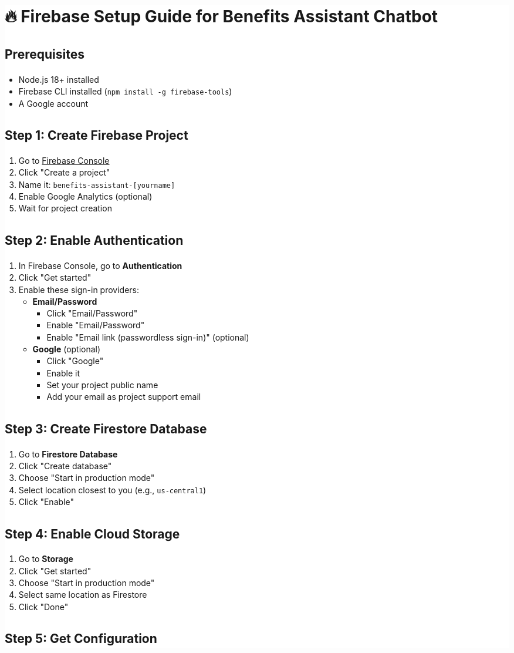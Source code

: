 # 🔥 Firebase Setup Guide for Benefits Assistant Chatbot

## Prerequisites
- Node.js 18+ installed
- Firebase CLI installed (`npm install -g firebase-tools`)
- A Google account

## Step 1: Create Firebase Project

1. Go to [Firebase Console](https://console.firebase.google.com)
2. Click "Create a project"
3. Name it: `benefits-assistant-[yourname]`
4. Enable Google Analytics (optional)
5. Wait for project creation

## Step 2: Enable Authentication

1. In Firebase Console, go to **Authentication**
2. Click "Get started"
3. Enable these sign-in providers:
   - **Email/Password**
     - Click "Email/Password"
     - Enable "Email/Password"
     - Enable "Email link (passwordless sign-in)" (optional)
   - **Google** (optional)
     - Click "Google"
     - Enable it
     - Set your project public name
     - Add your email as project support email

## Step 3: Create Firestore Database

1. Go to **Firestore Database**
2. Click "Create database"
3. Choose "Start in production mode"
4. Select location closest to you (e.g., `us-central1`)
5. Click "Enable"

## Step 4: Enable Cloud Storage

1. Go to **Storage**
2. Click "Get started"
3. Choose "Start in production mode"
4. Select same location as Firestore
5. Click "Done"

## Step 5: Get Configuration
